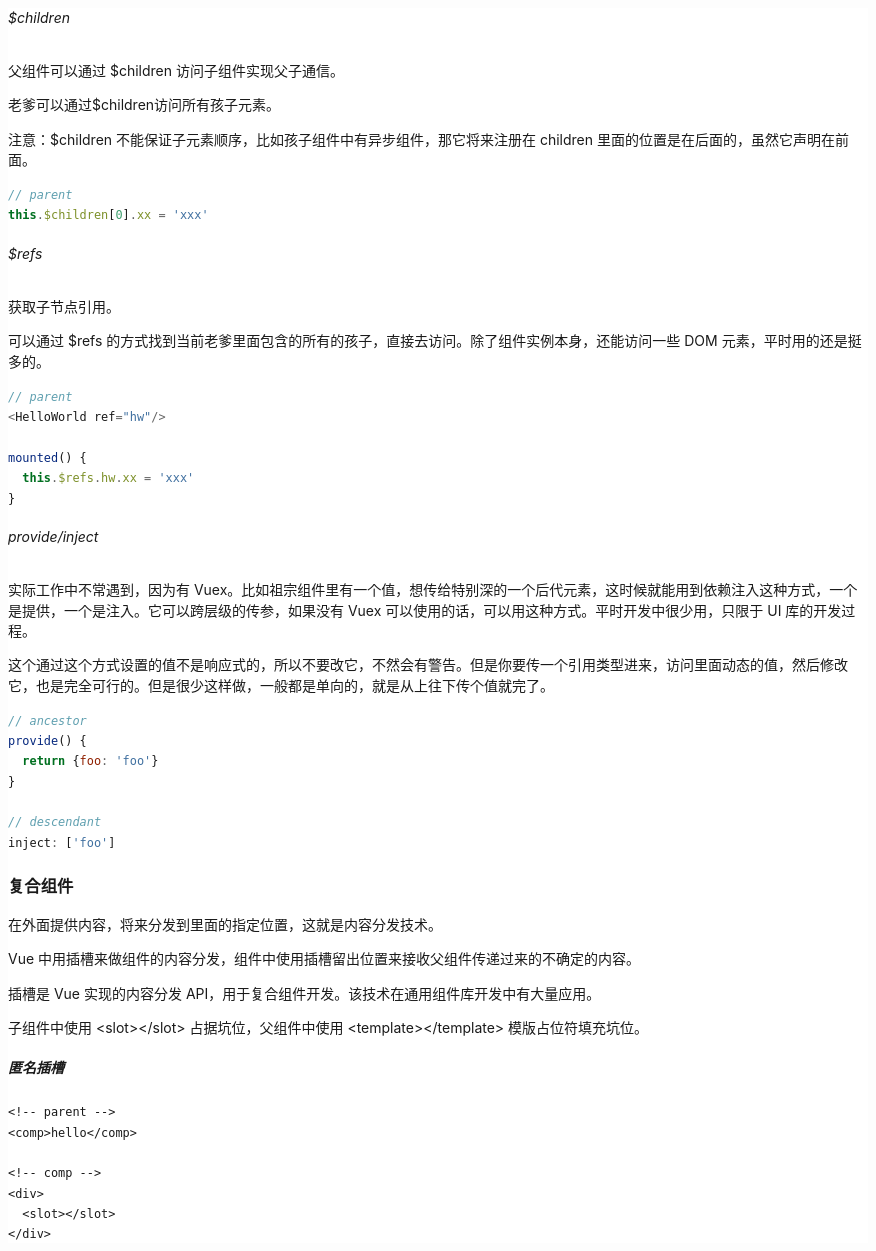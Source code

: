 ###### $children

父组件可以通过 $children 访问子组件实现父子通信。

老爹可以通过$children访问所有孩子元素。

注意：$children 不能保证子元素顺序，比如孩子组件中有异步组件，那它将来注册在 children 里面的位置是在后面的，虽然它声明在前面。

```js
// parent
this.$children[0].xx = 'xxx'
```

###### $refs

获取子节点引用。

可以通过 $refs 的方式找到当前老爹里面包含的所有的孩子，直接去访问。除了组件实例本身，还能访问一些 DOM 元素，平时用的还是挺多的。

```js
// parent
<HelloWorld ref="hw"/>

mounted() {
  this.$refs.hw.xx = 'xxx'
}
```

###### provide/inject

实际工作中不常遇到，因为有 Vuex。比如祖宗组件里有一个值，想传给特别深的一个后代元素，这时候就能用到依赖注入这种方式，一个是提供，一个是注入。它可以跨层级的传参，如果没有 Vuex 可以使用的话，可以用这种方式。平时开发中很少用，只限于 UI 库的开发过程。

这个通过这个方式设置的值不是响应式的，所以不要改它，不然会有警告。但是你要传一个引用类型进来，访问里面动态的值，然后修改它，也是完全可行的。但是很少这样做，一般都是单向的，就是从上往下传个值就完了。

```js
// ancestor
provide() {
  return {foo: 'foo'}
}

// descendant
inject: ['foo']
```



### 复合组件

在外面提供内容，将来分发到里面的指定位置，这就是内容分发技术。

Vue 中用插槽来做组件的内容分发，组件中使用插槽留出位置来接收父组件传递过来的不确定的内容。

插槽是 Vue 实现的内容分发 API，用于复合组件开发。该技术在通用组件库开发中有大量应用。

子组件中使用 \<slot>\</slot> 占据坑位，父组件中使用 \<template>\</template> 模版占位符填充坑位。

##### 匿名插槽

```vue
<!-- parent -->
<comp>hello</comp>

<!-- comp -->
<div>
  <slot></slot>
</div>
```
